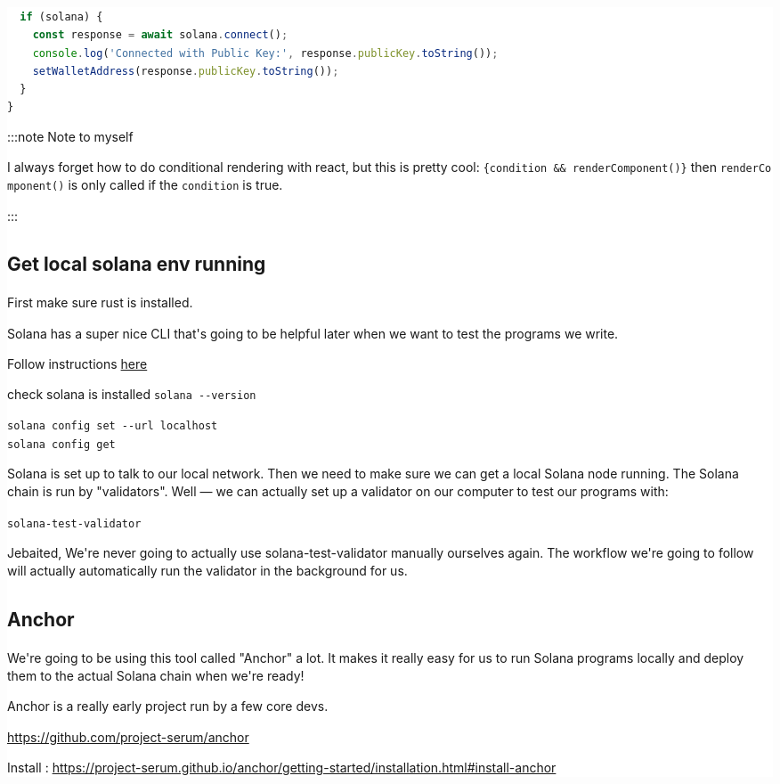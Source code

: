 ```javascript
  if (solana) {
    const response = await solana.connect();
    console.log('Connected with Public Key:', response.publicKey.toString());
    setWalletAddress(response.publicKey.toString());
  }
}
```

:::note Note to myself

I always forget how to do  conditional rendering with react, but this is pretty
cool: `{condition && renderComponent()}` then `renderComponent()` is only called
if the `condition` is true.

:::

## Get local solana env running

First make sure rust is installed.

Solana has a super nice CLI that's going to be helpful later when we want to test the programs we write.

Follow instructions [here](https://docs.solana.com/cli/install-solana-cli-tools#use-solanas-install-tool)

check solana is installed `solana --version`

```
solana config set --url localhost
solana config get
```

Solana is set up to talk to our local network.
Then we need to make sure we can get a local Solana node running.
The Solana chain is run by "validators". Well — we can actually set up a validator
on our computer to test our programs with:

```
solana-test-validator
```

Jebaited, We're never going to actually use solana-test-validator manually ourselves again. 
The workflow we're going to follow will actually automatically run the validator in the background for us.

## Anchor

We're going to be using this tool called "Anchor" a lot.
It makes it really easy for us to run Solana programs locally and deploy them to
the actual Solana chain when we're ready!

Anchor is a really early project run by a few core devs.

https://github.com/project-serum/anchor

Install : https://project-serum.github.io/anchor/getting-started/installation.html#install-anchor

